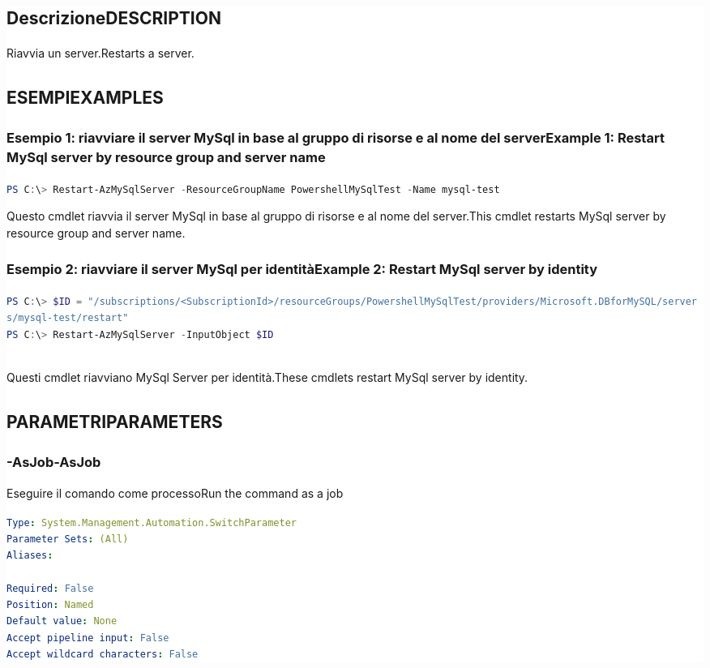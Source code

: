 ## <span data-ttu-id="c8965-107">Descrizione</span><span class="sxs-lookup"><span data-stu-id="c8965-107">DESCRIPTION</span></span>
<span data-ttu-id="c8965-108">Riavvia un server.</span><span class="sxs-lookup"><span data-stu-id="c8965-108">Restarts a server.</span></span>

## <span data-ttu-id="c8965-109">ESEMPI</span><span class="sxs-lookup"><span data-stu-id="c8965-109">EXAMPLES</span></span>

### <span data-ttu-id="c8965-110">Esempio 1: riavviare il server MySql in base al gruppo di risorse e al nome del server</span><span class="sxs-lookup"><span data-stu-id="c8965-110">Example 1: Restart MySql server by resource group and server name</span></span>
```powershell
PS C:\> Restart-AzMySqlServer -ResourceGroupName PowershellMySqlTest -Name mysql-test

```

<span data-ttu-id="c8965-111">Questo cmdlet riavvia il server MySql in base al gruppo di risorse e al nome del server.</span><span class="sxs-lookup"><span data-stu-id="c8965-111">This cmdlet restarts MySql server by resource group and server name.</span></span>

### <span data-ttu-id="c8965-112">Esempio 2: riavviare il server MySql per identità</span><span class="sxs-lookup"><span data-stu-id="c8965-112">Example 2: Restart MySql server by identity</span></span>
```powershell
PS C:\> $ID = "/subscriptions/<SubscriptionId>/resourceGroups/PowershellMySqlTest/providers/Microsoft.DBforMySQL/servers/mysql-test/restart"
PS C:\> Restart-AzMySqlServer -InputObject $ID
 
```

<span data-ttu-id="c8965-113">Questi cmdlet riavviano MySql Server per identità.</span><span class="sxs-lookup"><span data-stu-id="c8965-113">These cmdlets restart MySql server by identity.</span></span>

## <span data-ttu-id="c8965-114">PARAMETRI</span><span class="sxs-lookup"><span data-stu-id="c8965-114">PARAMETERS</span></span>

### <span data-ttu-id="c8965-115">-AsJob</span><span class="sxs-lookup"><span data-stu-id="c8965-115">-AsJob</span></span>
<span data-ttu-id="c8965-116">Eseguire il comando come processo</span><span class="sxs-lookup"><span data-stu-id="c8965-116">Run the command as a job</span></span>

```yaml
Type: System.Management.Automation.SwitchParameter
Parameter Sets: (All)
Aliases:

Required: False
Position: Named
Default value: None
Accept pipeline input: False
Accept wildcard characters: False
```

